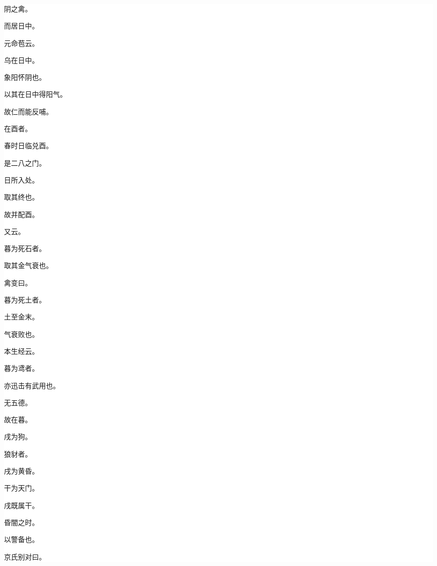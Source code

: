 阴之禽。

而居日中。

元命苞云。

乌在日中。

象阳怀阴也。

以其在日中得阳气。

故仁而能反哺。

在酉者。

春时日临兑酉。

是二八之门。

日所入处。

取其终也。

故并配酉。

又云。

暮为死石者。

取其金气衰也。

禽变曰。

暮为死土者。

土至金末。

气衰败也。

本生经云。

暮为鸢者。

亦迅击有武用也。

无五德。

故在暮。

戌为狗。

狼豺者。

戌为黄昏。

干为天门。

戌既属干。

昏闇之时。

以警备也。

京氏别对曰。
